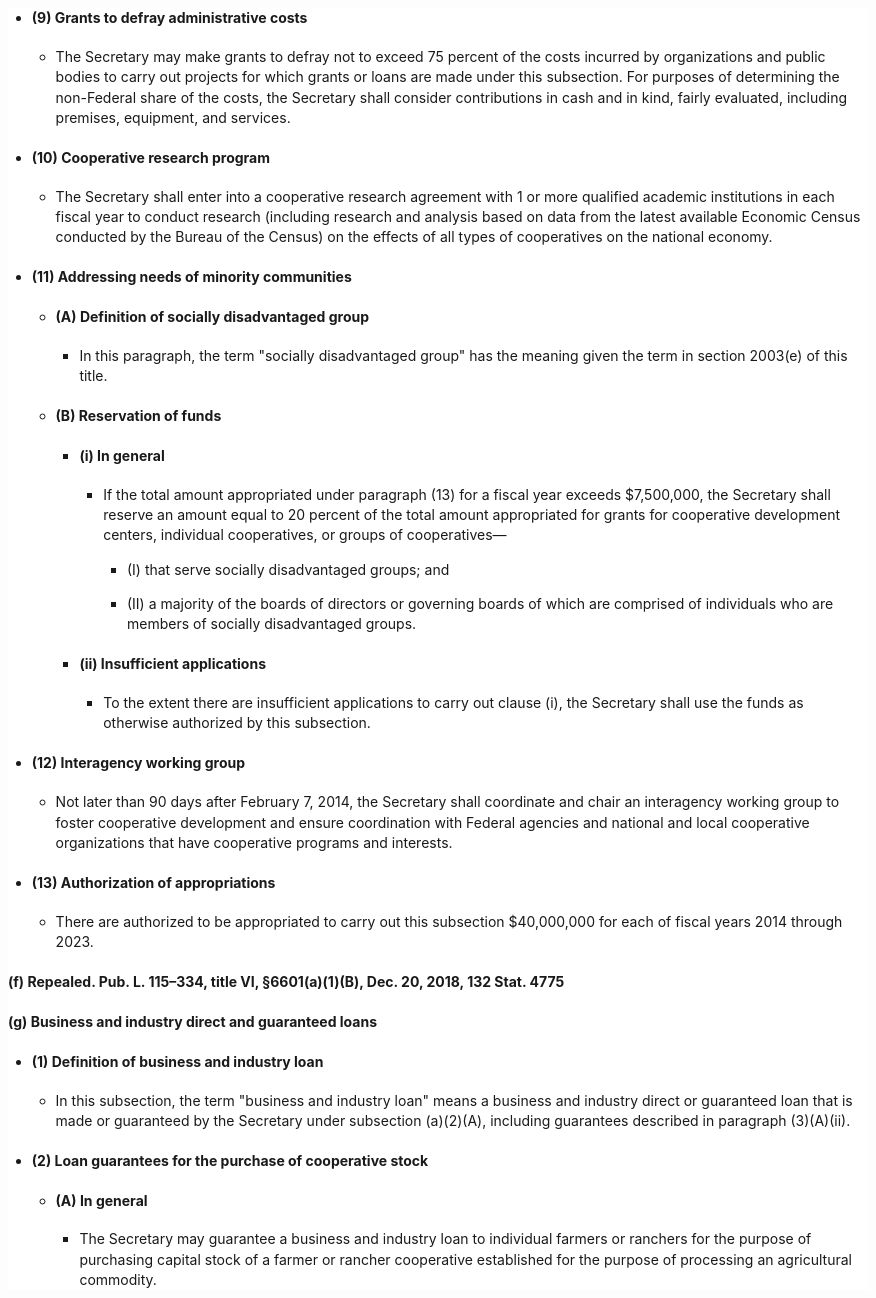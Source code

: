 * #### (9) Grants to defray administrative costs
  * The Secretary may make grants to defray not to exceed 75 percent of the costs incurred by organizations and public bodies to carry out projects for which grants or loans are made under this subsection. For purposes of determining the non-Federal share of the costs, the Secretary shall consider contributions in cash and in kind, fairly evaluated, including premises, equipment, and services.

* #### (10) Cooperative research program
  * The Secretary shall enter into a cooperative research agreement with 1 or more qualified academic institutions in each fiscal year to conduct research (including research and analysis based on data from the latest available Economic Census conducted by the Bureau of the Census) on the effects of all types of cooperatives on the national economy.

* #### (11) Addressing needs of minority communities
  * #### (A) Definition of socially disadvantaged group
    * In this paragraph, the term "socially disadvantaged group" has the meaning given the term in section 2003(e) of this title.

  * #### (B) Reservation of funds
    * #### (i) In general
      * If the total amount appropriated under paragraph (13) for a fiscal year exceeds $7,500,000, the Secretary shall reserve an amount equal to 20 percent of the total amount appropriated for grants for cooperative development centers, individual cooperatives, or groups of cooperatives—

        * (I) that serve socially disadvantaged groups; and

        * (II) a majority of the boards of directors or governing boards of which are comprised of individuals who are members of socially disadvantaged groups.

    * #### (ii) Insufficient applications
      * To the extent there are insufficient applications to carry out clause (i), the Secretary shall use the funds as otherwise authorized by this subsection.

* #### (12) Interagency working group
  * Not later than 90 days after February 7, 2014, the Secretary shall coordinate and chair an interagency working group to foster cooperative development and ensure coordination with Federal agencies and national and local cooperative organizations that have cooperative programs and interests.

* #### (13) Authorization of appropriations
  * There are authorized to be appropriated to carry out this subsection $40,000,000 for each of fiscal years 2014 through 2023.

#### (f) Repealed. Pub. L. 115–334, title VI, §6601(a)(1)(B), Dec. 20, 2018, 132 Stat. 4775
#### (g) Business and industry direct and guaranteed loans
* #### (1) Definition of business and industry loan
  * In this subsection, the term "business and industry loan" means a business and industry direct or guaranteed loan that is made or guaranteed by the Secretary under subsection (a)(2)(A), including guarantees described in paragraph (3)(A)(ii).

* #### (2) Loan guarantees for the purchase of cooperative stock
  * #### (A) In general
    * The Secretary may guarantee a business and industry loan to individual farmers or ranchers for the purpose of purchasing capital stock of a farmer or rancher cooperative established for the purpose of processing an agricultural commodity.
